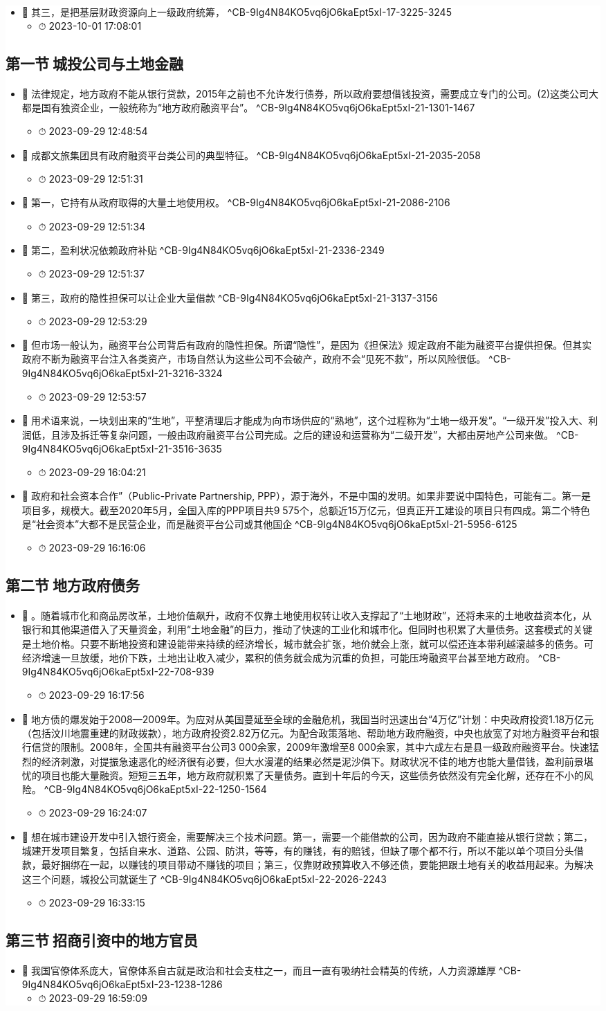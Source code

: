 - 📌 其三，是把基层财政资源向上一级政府统筹，  ^CB-9Ig4N84KO5vq6jO6kaEpt5xI-17-3225-3245
    - ⏱ 2023-10-01 17:08:01 
## 第一节 城投公司与土地金融


- 📌 法律规定，地方政府不能从银行贷款，2015年之前也不允许发行债券，所以政府要想借钱投资，需要成立专门的公司。(2)这类公司大都是国有独资企业，一般统称为“地方政府融资平台”。  ^CB-9Ig4N84KO5vq6jO6kaEpt5xI-21-1301-1467
    - ⏱ 2023-09-29 12:48:54 

- 📌 成都文旅集团具有政府融资平台类公司的典型特征。  ^CB-9Ig4N84KO5vq6jO6kaEpt5xI-21-2035-2058
    - ⏱ 2023-09-29 12:51:31 

- 📌 第一，它持有从政府取得的大量土地使用权。  ^CB-9Ig4N84KO5vq6jO6kaEpt5xI-21-2086-2106
    - ⏱ 2023-09-29 12:51:34 

- 📌 第二，盈利状况依赖政府补贴  ^CB-9Ig4N84KO5vq6jO6kaEpt5xI-21-2336-2349
    - ⏱ 2023-09-29 12:51:37 

- 📌 第三，政府的隐性担保可以让企业大量借款  ^CB-9Ig4N84KO5vq6jO6kaEpt5xI-21-3137-3156
    - ⏱ 2023-09-29 12:53:29 

- 📌 但市场一般认为，融资平台公司背后有政府的隐性担保。所谓“隐性”，是因为《担保法》规定政府不能为融资平台提供担保。但其实政府不断为融资平台注入各类资产，市场自然认为这些公司不会破产，政府不会“见死不救”，所以风险很低。  ^CB-9Ig4N84KO5vq6jO6kaEpt5xI-21-3216-3324
    - ⏱ 2023-09-29 12:53:57 

- 📌 用术语来说，一块划出来的“生地”，平整清理后才能成为向市场供应的“熟地”，这个过程称为“土地一级开发”。“一级开发”投入大、利润低，且涉及拆迁等复杂问题，一般由政府融资平台公司完成。之后的建设和运营称为“二级开发”，大都由房地产公司来做。  ^CB-9Ig4N84KO5vq6jO6kaEpt5xI-21-3516-3635
    - ⏱ 2023-09-29 16:04:21 

- 📌 政府和社会资本合作”（Public-Private Partnership, PPP），源于海外，不是中国的发明。如果非要说中国特色，可能有二。第一是项目多，规模大。截至2020年5月，全国入库的PPP项目共9 575个，总额近15万亿元，但真正开工建设的项目只有四成。第二个特色是“社会资本”大都不是民营企业，而是融资平台公司或其他国企  ^CB-9Ig4N84KO5vq6jO6kaEpt5xI-21-5956-6125
    - ⏱ 2023-09-29 16:16:06 
## 第二节 地方政府债务


- 📌 。随着城市化和商品房改革，土地价值飙升，政府不仅靠土地使用权转让收入支撑起了“土地财政”，还将未来的土地收益资本化，从银行和其他渠道借入了天量资金，利用“土地金融”的巨力，推动了快速的工业化和城市化。但同时也积累了大量债务。这套模式的关键是土地价格。只要不断地投资和建设能带来持续的经济增长，城市就会扩张，地价就会上涨，就可以偿还连本带利越滚越多的债务。可经济增速一旦放缓，地价下跌，土地出让收入减少，累积的债务就会成为沉重的负担，可能压垮融资平台甚至地方政府。  ^CB-9Ig4N84KO5vq6jO6kaEpt5xI-22-708-939
    - ⏱ 2023-09-29 16:17:56 

- 📌 地方债的爆发始于2008—2009年。为应对从美国蔓延至全球的金融危机，我国当时迅速出台“4万亿”计划：中央政府投资1.18万亿元（包括汶川地震重建的财政拨款），地方政府投资2.82万亿元。为配合政策落地、帮助地方政府融资，中央也放宽了对地方融资平台和银行信贷的限制。2008年，全国共有融资平台公司3 000余家，2009年激增至8 000余家，其中六成左右是县一级政府融资平台。快速猛烈的经济刺激，对提振急速恶化的经济很有必要，但大水漫灌的结果必然是泥沙俱下。财政状况不佳的地方也能大量借钱，盈利前景堪忧的项目也能大量融资。短短三五年，地方政府就积累了天量债务。直到十年后的今天，这些债务依然没有完全化解，还存在不小的风险。  ^CB-9Ig4N84KO5vq6jO6kaEpt5xI-22-1250-1564
    - ⏱ 2023-09-29 16:24:07 

- 📌 想在城市建设开发中引入银行资金，需要解决三个技术问题。第一，需要一个能借款的公司，因为政府不能直接从银行贷款；第二，城建开发项目繁复，包括自来水、道路、公园、防洪，等等，有的赚钱，有的赔钱，但缺了哪个都不行，所以不能以单个项目分头借款，最好捆绑在一起，以赚钱的项目带动不赚钱的项目；第三，仅靠财政预算收入不够还债，要能把跟土地有关的收益用起来。为解决这三个问题，城投公司就诞生了  ^CB-9Ig4N84KO5vq6jO6kaEpt5xI-22-2026-2243
    - ⏱ 2023-09-29 16:33:15 
## 第三节 招商引资中的地方官员


- 📌 我国官僚体系庞大，官僚体系自古就是政治和社会支柱之一，而且一直有吸纳社会精英的传统，人力资源雄厚  ^CB-9Ig4N84KO5vq6jO6kaEpt5xI-23-1238-1286
    - ⏱ 2023-09-29 16:59:09 
